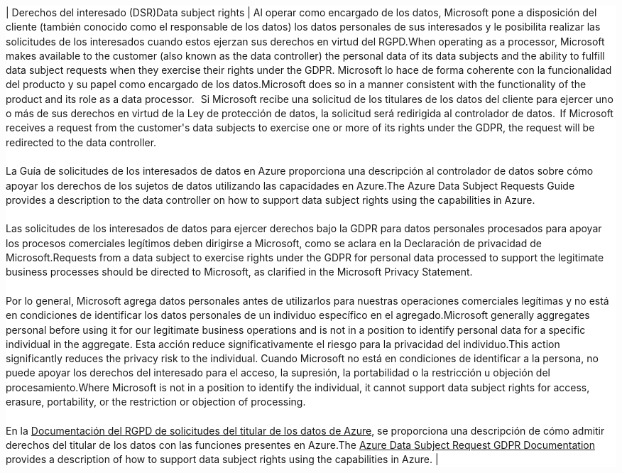 | <span data-ttu-id="c2831-175">Derechos del interesado (DSR)</span><span class="sxs-lookup"><span data-stu-id="c2831-175">Data subject rights</span></span> | <span data-ttu-id="c2831-176">Al operar como encargado de los datos, Microsoft pone a disposición del cliente (también conocido como el responsable de los datos) los datos personales de sus interesados y le posibilita realizar las solicitudes de los interesados cuando estos ejerzan sus derechos en virtud del RGPD.</span><span class="sxs-lookup"><span data-stu-id="c2831-176">When operating as a processor, Microsoft makes available to the customer (also known as the data controller) the personal data of its data subjects and the ability to fulfill data subject requests when they exercise their rights under the GDPR.</span></span> <span data-ttu-id="c2831-177">Microsoft lo hace de forma coherente con la funcionalidad del producto y su papel como encargado de los datos.</span><span class="sxs-lookup"><span data-stu-id="c2831-177">Microsoft does so in a manner consistent with the functionality of the product and its role as a data processor.</span></span><span data-ttu-id="c2831-178">   Si Microsoft recibe una solicitud de los titulares de los datos del cliente para ejercer uno o más de sus derechos en virtud de la Ley de protección de datos, la solicitud será redirigida al controlador de datos.</span><span class="sxs-lookup"><span data-stu-id="c2831-178">  If Microsoft receives a request from the customer's data subjects to exercise one or more of its rights under the GDPR, the request will be redirected to the data controller.</span></span> <br><br> <span data-ttu-id="c2831-179">La Guía de solicitudes de los interesados de datos en Azure proporciona una descripción al controlador de datos sobre cómo apoyar los derechos de los sujetos de datos utilizando las capacidades en Azure.</span><span class="sxs-lookup"><span data-stu-id="c2831-179">The Azure Data Subject Requests Guide provides a description to the data controller on how to support data subject rights using the capabilities in Azure.</span></span> <br><br> <span data-ttu-id="c2831-180">Las solicitudes de los interesados de datos para ejercer derechos bajo la GDPR para datos personales procesados para apoyar los procesos comerciales legítimos deben dirigirse a Microsoft, como se aclara en la Declaración de privacidad de Microsoft.</span><span class="sxs-lookup"><span data-stu-id="c2831-180">Requests from a data subject to exercise rights under the GDPR for personal data  processed to support the legitimate business processes should be directed to Microsoft, as clarified in the Microsoft Privacy Statement.</span></span> <br><br> <span data-ttu-id="c2831-181">Por lo general, Microsoft agrega datos personales antes de utilizarlos para nuestras operaciones comerciales legítimas y no está en condiciones de identificar los datos personales de un individuo específico en el agregado.</span><span class="sxs-lookup"><span data-stu-id="c2831-181">Microsoft generally aggregates personal before using it for our legitimate business operations and is not in a position to identify personal data for a specific individual in the aggregate.</span></span> <span data-ttu-id="c2831-182">Esta acción reduce significativamente el riesgo para la privacidad del individuo.</span><span class="sxs-lookup"><span data-stu-id="c2831-182">This action significantly reduces the privacy risk to the individual.</span></span>  <span data-ttu-id="c2831-183">Cuando Microsoft no está en condiciones de identificar a la persona, no puede apoyar los derechos del interesado para el acceso, la supresión, la portabilidad o la restricción u objeción del procesamiento.</span><span class="sxs-lookup"><span data-stu-id="c2831-183">Where Microsoft is not in a position to identify the individual, it cannot support data subject rights for access, erasure, portability, or the restriction or objection of processing.</span></span> <br><br> <span data-ttu-id="c2831-184">En la [Documentación del RGPD de solicitudes del titular de los datos de Azure](https://servicetrust.microsoft.com/ViewPage/GDPRDSR), se proporciona una descripción de cómo admitir derechos del titular de los datos con las funciones presentes en Azure.</span><span class="sxs-lookup"><span data-stu-id="c2831-184">The [Azure Data Subject Request GDPR Documentation](https://servicetrust.microsoft.com/ViewPage/GDPRDSR) provides a description of how to support data subject rights using the capabilities in Azure.</span></span> |